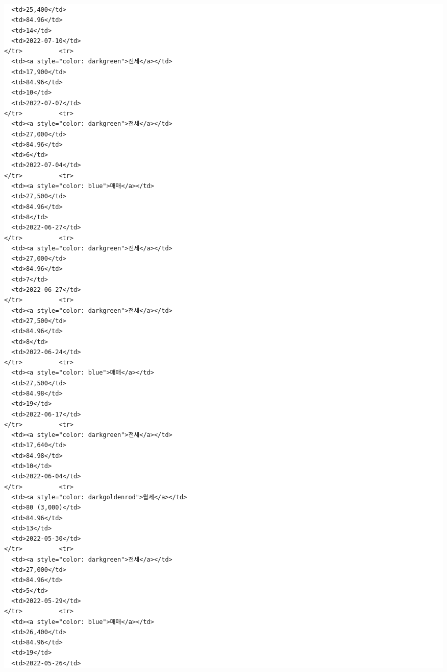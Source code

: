       <td>25,400</td>
      <td>84.96</td>
      <td>14</td>
      <td>2022-07-10</td>
    </tr>          <tr>
      <td><a style="color: darkgreen">전세</a></td>
      <td>17,900</td>
      <td>84.96</td>
      <td>10</td>
      <td>2022-07-07</td>
    </tr>          <tr>
      <td><a style="color: darkgreen">전세</a></td>
      <td>27,000</td>
      <td>84.96</td>
      <td>6</td>
      <td>2022-07-04</td>
    </tr>          <tr>
      <td><a style="color: blue">매매</a></td>
      <td>27,500</td>
      <td>84.96</td>
      <td>8</td>
      <td>2022-06-27</td>
    </tr>          <tr>
      <td><a style="color: darkgreen">전세</a></td>
      <td>27,000</td>
      <td>84.96</td>
      <td>7</td>
      <td>2022-06-27</td>
    </tr>          <tr>
      <td><a style="color: darkgreen">전세</a></td>
      <td>27,500</td>
      <td>84.96</td>
      <td>8</td>
      <td>2022-06-24</td>
    </tr>          <tr>
      <td><a style="color: blue">매매</a></td>
      <td>27,500</td>
      <td>84.98</td>
      <td>19</td>
      <td>2022-06-17</td>
    </tr>          <tr>
      <td><a style="color: darkgreen">전세</a></td>
      <td>17,640</td>
      <td>84.98</td>
      <td>10</td>
      <td>2022-06-04</td>
    </tr>          <tr>
      <td><a style="color: darkgoldenrod">월세</a></td>
      <td>80 (3,000)</td>
      <td>84.96</td>
      <td>13</td>
      <td>2022-05-30</td>
    </tr>          <tr>
      <td><a style="color: darkgreen">전세</a></td>
      <td>27,000</td>
      <td>84.96</td>
      <td>5</td>
      <td>2022-05-29</td>
    </tr>          <tr>
      <td><a style="color: blue">매매</a></td>
      <td>26,400</td>
      <td>84.96</td>
      <td>19</td>
      <td>2022-05-26</td>